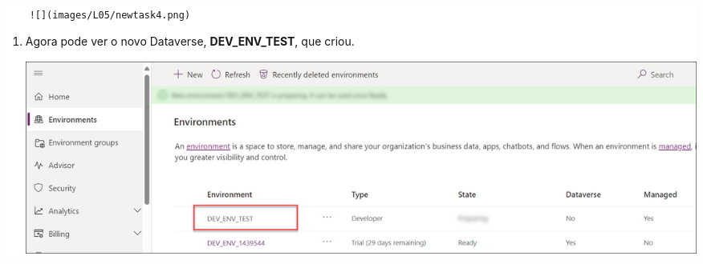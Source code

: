         ![](images/L05/newtask4.png)

1. Agora pode ver o novo Dataverse, **DEV_ENV_TEST**, que criou.

    ![](images/L05/newtask5.png)
